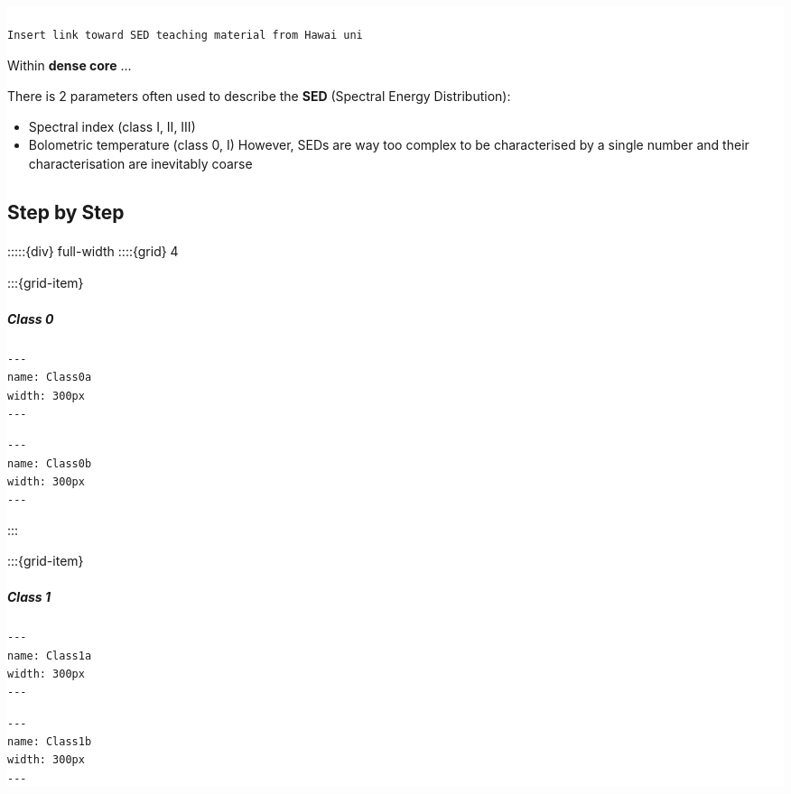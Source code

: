 ```{note}

Insert link toward SED teaching material from Hawai uni

```





Within **dense core** ...


There is 2 parameters often used to describe the **SED** (Spectral Energy Distribution):
- Spectral index (class I, II, III)
- Bolometric temperature (class 0, I)
However, SEDs are way too complex to be characterised by a single number and their characterisation are inevitably coarse

## Step by Step

:::::{div} full-width
::::{grid} 4

:::{grid-item}

<h5><strong>Class 0</strong></h5>

```{figure} Docs/Class0a.png
---
name: Class0a
width: 300px
---
```

```{figure} Docs/Class0b.png
---
name: Class0b
width: 300px
---
```

:::

:::{grid-item}

<h5><strong>Class 1</strong></h5>

```{figure} Docs/Class1a.png
---
name: Class1a
width: 300px
---
```

```{figure} Docs/Class1b.png
---
name: Class1b
width: 300px
---
```

